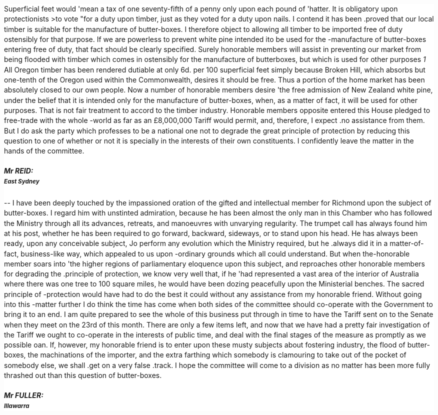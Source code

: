 Superficial feet would 'mean a tax of one seventy-fifth of a penny only upon each pound of 'hatter. It is obligatory upon protectionists &gt;to vote "for a duty upon timber, just as they voted for a duty upon nails. I contend it has been .proved that our local timber is suitable for the manufacture of butter-boxes. I therefore object to allowing all timber to be imported free of duty ostensibly for that purpose. If we are powerless to prevent white pine intended ito be used for the -manufacture of butter-boxes entering free of duty, that fact should be clearly specified. Surely honorable members will assist in preventing our market from being flooded with timber which comes in ostensibly for the manufacture of butterboxes, but which is used for other purposes  *1*  All Oregon timber has been rendered dutiable at only 6d. per 100 superficial feet simply because Broken Hill, which absorbs but one-tenth of the Oregon used within the Commonwealth, desires it should be free. Thus a portion of the home market has been absolutely closed to our own people. Now a number of honorable members desire 'the free admission of New Zealand white pine, under the belief that it is intended only for the manufacture of butter-boxes, when, as a matter of fact, it will be used for other purposes. That is not fair treatment to accord to the timber industry. Honorable members opposite entered this House pledged to free-trade with the whole -world as far as an £8,000,000 Tariff would permit, and, therefore, I expect .no assistance from them. But I do ask the party which professes to be a national one not to degrade the great principle of protection by reducing this question to one of whether or not it is specially in the interests of their own constituents. I confidently leave the matter in the hands of the committee. 

##### Mr REID:<br><small class="text-muted">East Sydney</small>

-- I have been deeply touched by the impassioned oration of the gifted and intellectual member for Richmond upon the subject of butter-boxes. I regard him with unstinted admiration, because he has been almost the only man in this Chamber who has followed the Ministry through  all  its advances, retreats, and manoeuvres with unvarying regularity. The trumpet call has always found him at his post, whether he has been required to go forward, backward, sideways, or to stand upon his head. He has always been ready, upon any conceivable subject, Jo perform any evolution which the Ministry required, but he .always did it in a matter-of-fact, business-like way, which appealed to us upon -ordinary grounds which all could understand. But when the-honorable member soars into 'the higher regions of parliamentary eloquence upon this subject, and reproaches other honorable members for degrading the .principle of protection, we know very well that, if he 'had represented a vast area of the interior of Australia where there was one tree to 100 square miles, he would  have  been dozing peacefully upon the Ministerial benches. The sacred principle of -protection would have had to do the best it could without any assistance from my honorable friend. Without going into this -matter further I do think the time has come when both sides of the committee should co-operate with the Government to bring it to an end. I am quite prepared to see the whole of this business put through in time to have the Tariff sent on to the Senate when they meet on the 23rd of this month. There are only a few items left, and now that we have had a pretty fair investigation of the Tariff we ought to co-operate in the interests of public time, and deal with the final stages of the measure as promptly as we possible oan. If, however, my honorable friend is to enter upon these musty subjects about fostering industry, the flood of butter-boxes, the machinations of the importer, and the extra farthing which  somebody  is clamouring to take out of the pocket of somebody else, we shall .get on a very false .track. I hope the committee will come to a division as no matter has been more fully thrashed out than this question of butter-boxes. 

##### Mr FULLER:<br><small class="text-muted">Illawarra</small>
